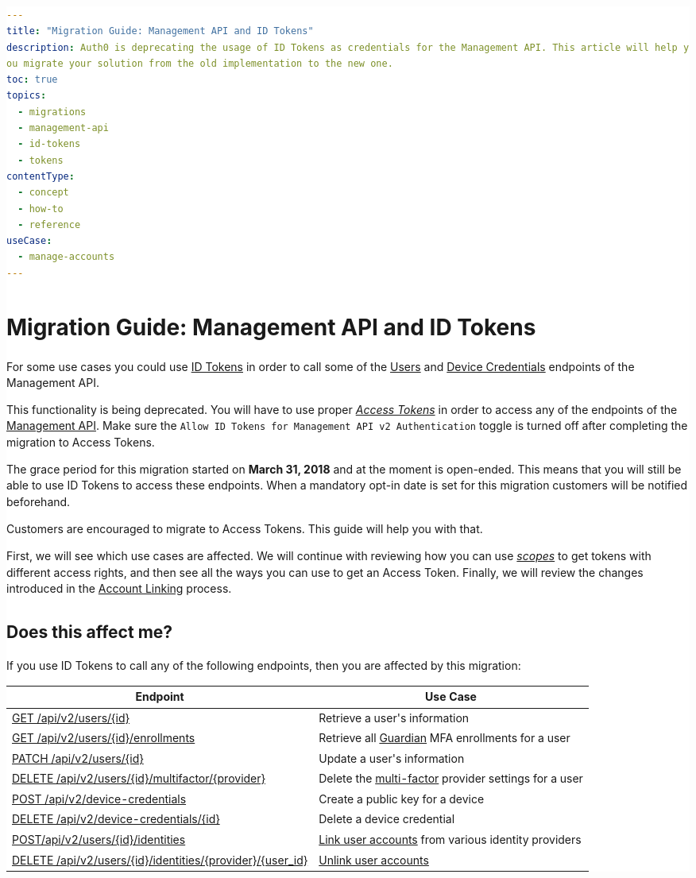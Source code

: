 ```yaml
---
title: "Migration Guide: Management API and ID Tokens"
description: Auth0 is deprecating the usage of ID Tokens as credentials for the Management API. This article will help you migrate your solution from the old implementation to the new one.
toc: true
topics:
  - migrations
  - management-api
  - id-tokens
  - tokens
contentType:
  - concept
  - how-to
  - reference
useCase:
  - manage-accounts
---
```


# Migration Guide: Management API and ID Tokens

For some use cases you could use [ID Tokens](/tokens/id-token) in order to call some of the [Users](/api/management/v2#!/Users/get_users_by_id) and [Device Credentials](/api/management/v2#!/Device_Credentials/get_device_credentials) endpoints of the Management API. 

This functionality is being deprecated. You will have to use proper <dfn data-key="access-token">[Access Tokens](/tokens/access-token)</dfn> in order to access any of the endpoints of the [Management API](/api/management/v2). Make sure the `Allow ID Tokens for Management API v2 Authentication` toggle is turned off after completing the migration to Access Tokens.

The grace period for this migration started on **March 31, 2018** and at the moment is open-ended. This means that you will still be able to use ID Tokens to access these endpoints. When a mandatory opt-in date is set for this migration customers will be notified beforehand.

Customers are encouraged to migrate to Access Tokens. This guide will help you with that. 

First, we will see which use cases are affected. We will continue with reviewing how you can use <dfn data-key="scope">[scopes](/scopes)</dfn> to get tokens with different access rights, and then see all the ways you can use to get an Access Token. Finally, we will review the changes introduced in the [Account Linking](/link-accounts) process.

## Does this affect me?

If you use ID Tokens to call any of the following endpoints, then you are affected by this migration:

| **Endpoint** | **Use Case** |
|-|-|
| [GET /api/v2/users/{id}](/api/management/v2#!/Users/get_users_by_id) | Retrieve a user's information |
| [GET /api/v2/users/{id}/enrollments](/api/management/v2#!/Users/get_enrollments) | Retrieve all [Guardian](/multifactor-authentication/factors/push) MFA enrollments for a user |
| [PATCH /api/v2/users/{id}](/api/management/v2#!/Users/patch_users_by_id) | Update a user's information |
| [DELETE /api/v2/users/{id}/multifactor/{provider}](/api/management/v2#!/Users/delete_multifactor_by_provider) | Delete the [multi-factor](/multifactor-authentication) provider settings for a user |
| [POST /api/v2/device-credentials](/api/management/v2#!/Device_Credentials/post_device_credentials) | Create a public key for a device |
| [DELETE /api/v2/device-credentials/{id}](/api/management/v2#!/Device_Credentials/delete_device_credentials_by_id) | Delete a device credential |
| [POST/api/v2/users/{id}/identities](/api/management/v2#!/Users/post_identities) | [Link user accounts](/link-accounts) from various identity providers |
| [DELETE /api/v2/users/{id}/identities/{provider}/{user_id}](/api/management/v2#!/Users/delete_provider_by_user_id) | [Unlink user accounts](/link-accounts#unlinking-accounts) |
